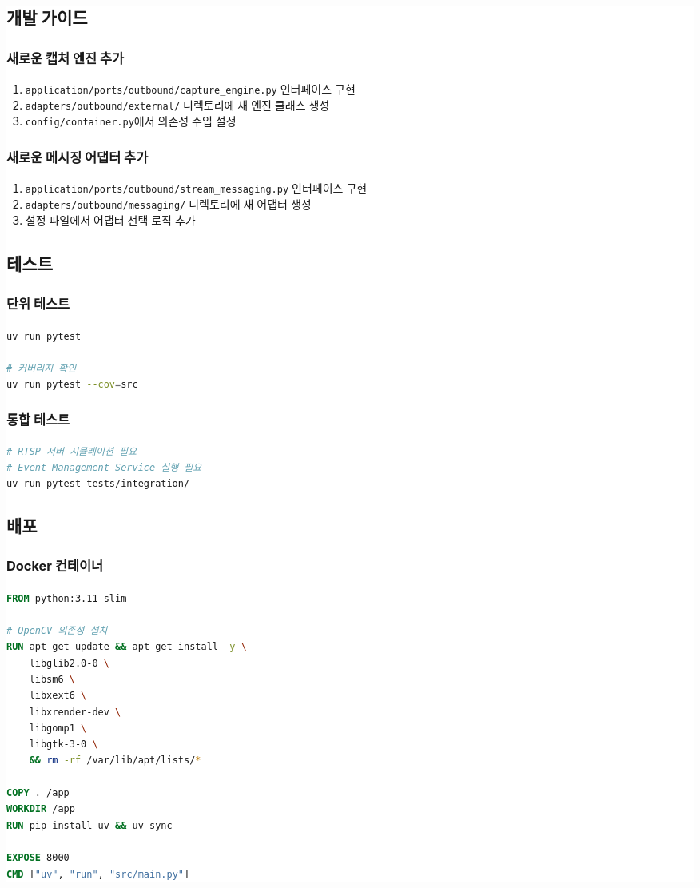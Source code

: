 ## 개발 가이드

### 새로운 캡처 엔진 추가
1. `application/ports/outbound/capture_engine.py` 인터페이스 구현
2. `adapters/outbound/external/` 디렉토리에 새 엔진 클래스 생성
3. `config/container.py`에서 의존성 주입 설정

### 새로운 메시징 어댑터 추가
1. `application/ports/outbound/stream_messaging.py` 인터페이스 구현
2. `adapters/outbound/messaging/` 디렉토리에 새 어댑터 생성
3. 설정 파일에서 어댑터 선택 로직 추가

## 테스트

### 단위 테스트
```bash
uv run pytest

# 커버리지 확인
uv run pytest --cov=src
```

### 통합 테스트
```bash
# RTSP 서버 시뮬레이션 필요
# Event Management Service 실행 필요
uv run pytest tests/integration/
```

## 배포

### Docker 컨테이너
```dockerfile
FROM python:3.11-slim

# OpenCV 의존성 설치
RUN apt-get update && apt-get install -y \
    libglib2.0-0 \
    libsm6 \
    libxext6 \
    libxrender-dev \
    libgomp1 \
    libgtk-3-0 \
    && rm -rf /var/lib/apt/lists/*

COPY . /app
WORKDIR /app
RUN pip install uv && uv sync

EXPOSE 8000
CMD ["uv", "run", "src/main.py"]
```
